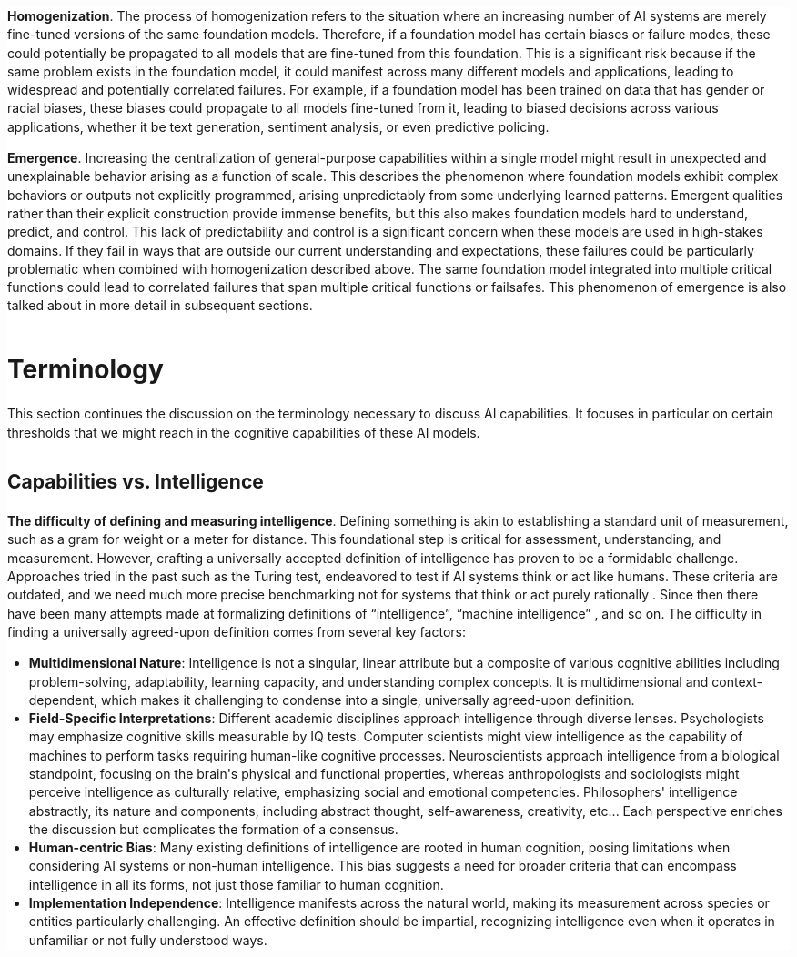 **Homogenization**. The process of homogenization refers to the situation where an increasing number of AI systems are merely fine-tuned versions of the same foundation models. Therefore, if a foundation model has certain biases or failure modes, these could potentially be propagated to all models that are fine-tuned from this foundation. This is a significant risk because if the same problem exists in the foundation model, it could manifest across many different models and applications, leading to widespread and potentially correlated failures. For example, if a foundation model has been trained on data that has gender or racial biases, these biases could propagate to all models fine-tuned from it, leading to biased decisions across various applications, whether it be text generation, sentiment analysis, or even predictive policing.

**Emergence**. Increasing the centralization of general-purpose capabilities within a single model might result in unexpected and unexplainable behavior arising as a function of scale. This describes the phenomenon where foundation models exhibit complex behaviors or outputs not explicitly programmed, arising unpredictably from some underlying learned patterns. Emergent qualities rather than their explicit construction provide immense benefits, but this also makes foundation models hard to understand, predict, and control. This lack of predictability and control is a significant concern when these models are used in high-stakes domains. If they fail in ways that are outside our current understanding and expectations, these failures could be particularly problematic when combined with homogenization described above. The same foundation model integrated into multiple critical functions could lead to correlated failures that span multiple critical functions or failsafes. This phenomenon of emergence is also talked about in more detail in subsequent sections.


# Terminology

This section continues the discussion on the terminology necessary to discuss AI capabilities. It focuses in particular on certain thresholds that we might reach in the cognitive capabilities of these AI models.


## Capabilities vs. Intelligence

**The difficulty of defining and measuring intelligence**. Defining something is akin to establishing a standard unit of measurement, such as a gram for weight or a meter for distance. This foundational step is critical for assessment, understanding, and measurement. However, crafting a universally accepted definition of intelligence has proven to be a formidable challenge. Approaches tried in the past such as the Turing test, endeavored to test if AI systems think or act like humans. These criteria are outdated, and we need much more precise benchmarking not for systems that think or act purely rationally <d-cite key="noauthor_what_nodate"></d-cite>. Since then there have been many attempts made at formalizing definitions of “intelligence”, “machine intelligence” <d-cite key="legg_formal_2006"></d-cite> <d-cite key="chollet_measure_2019"></d-cite>, and so on. The difficulty in finding a universally agreed-upon definition comes from several key factors:


* **Multidimensional Nature**: Intelligence is not a singular, linear attribute but a composite of various cognitive abilities including problem-solving, adaptability, learning capacity, and understanding complex concepts. It is multidimensional and context-dependent, which makes it challenging to condense into a single, universally agreed-upon definition.
* **Field-Specific Interpretations**: Different academic disciplines approach intelligence through diverse lenses. Psychologists may emphasize cognitive skills measurable by IQ tests. Computer scientists might view intelligence as the capability of machines to perform tasks requiring human-like cognitive processes. Neuroscientists approach intelligence from a biological standpoint, focusing on the brain's physical and functional properties, whereas anthropologists and sociologists might perceive intelligence as culturally relative, emphasizing social and emotional competencies. Philosophers' intelligence abstractly, its nature and components, including abstract thought, self-awareness, creativity, etc... Each perspective enriches the discussion but complicates the formation of a consensus.
* **Human-centric Bias**: Many existing definitions of intelligence are rooted in human cognition, posing limitations when considering AI systems or non-human intelligence. This bias suggests a need for broader criteria that can encompass intelligence in all its forms, not just those familiar to human cognition.
* **Implementation Independence**: Intelligence manifests across the natural world, making its measurement across species or entities particularly challenging. An effective definition should be impartial, recognizing intelligence even when it operates in unfamiliar or not fully understood ways.